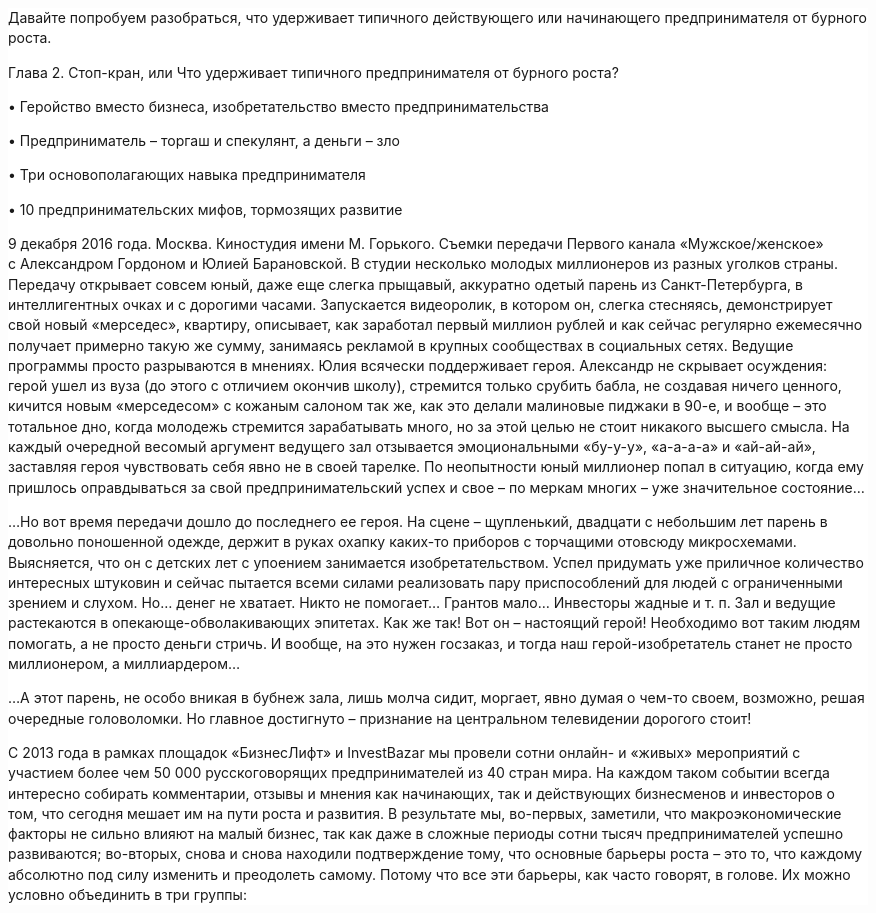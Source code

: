 Давайте попробуем разобраться, что удерживает типичного действующего или
начинающего предпринимателя от бурного роста.

Глава 2. Стоп-кран, или Что удерживает типичного предпринимателя от
бурного роста?

• Геройство вместо бизнеса, изобретательство вместо предпринимательства

• Предприниматель – торгаш и спекулянт, а деньги – зло

• Три основополагающих навыка предпринимателя

• 10 предпринимательских мифов, тормозящих развитие

9 декабря 2016 года. Москва. Киностудия имени М. Горького. Съемки
передачи Первого канала «Мужское/женское» с Александром Гордоном и Юлией
Барановской. В студии несколько молодых миллионеров из разных уголков
страны. Передачу открывает совсем юный, даже еще слегка прыщавый,
аккуратно одетый парень из Санкт-Петербурга, в интеллигентных очках и с
дорогими часами. Запускается видеоролик, в котором он, слегка стесняясь,
демонстрирует свой новый «мерседес», квартиру, описывает, как заработал
первый миллион рублей и как сейчас регулярно ежемесячно получает
примерно такую же сумму, занимаясь рекламой в крупных сообществах в
социальных сетях. Ведущие программы просто разрываются в мнениях. Юлия
всячески поддерживает героя. Александр не скрывает осуждения: герой ушел
из вуза (до этого с отличием окончив школу), стремится только срубить
бабла, не создавая ничего ценного, кичится новым «мерседесом» с кожаным
салоном так же, как это делали малиновые пиджаки в 90-е, и вообще – это
тотальное дно, когда молодежь стремится зарабатывать много, но за этой
целью не стоит никакого высшего смысла. На каждый очередной весомый
аргумент ведущего зал отзывается эмоциональными «бу-у-у», «а-а-а-а» и
«ай-ай-ай», заставляя героя чувствовать себя явно не в своей тарелке. По
неопытности юный миллионер попал в ситуацию, когда ему пришлось
оправдываться за свой предпринимательский успех и свое – по меркам
многих – уже значительное состояние…

…Но вот время передачи дошло до последнего ее героя. На сцене –
щупленький, двадцати с небольшим лет парень в довольно поношенной
одежде, держит в руках охапку каких-то приборов с торчащими отовсюду
микросхемами. Выясняется, что он с детских лет с упоением занимается
изобретательством. Успел придумать уже приличное количество интересных
штуковин и сейчас пытается всеми силами реализовать пару приспособлений
для людей с ограниченными зрением и слухом. Но… денег не хватает. Никто
не помогает… Грантов мало… Инвесторы жадные и т. п. Зал и ведущие
растекаются в опекающе-обволакивающих эпитетах. Как же так! Вот он –
настоящий герой! Необходимо вот таким людям помогать, а не просто деньги
стричь. И вообще, на это нужен госзаказ, и тогда наш герой-изобретатель
станет не просто миллионером, а миллиардером…

…А этот парень, не особо вникая в бубнеж зала, лишь молча сидит,
моргает, явно думая о чем-то своем, возможно, решая очередные
головоломки. Но главное достигнуто – признание на центральном
телевидении дорогого стоит!

С 2013 года в рамках площадок «БизнесЛифт» и InvestBazar мы провели
сотни онлайн- и «живых» мероприятий с участием более чем 50 000
русскоговорящих предпринимателей из 40 стран мира. На каждом таком
событии всегда интересно собирать комментарии, отзывы и мнения как
начинающих, так и действующих бизнесменов и инвесторов о том, что
сегодня мешает им на пути роста и развития. В результате мы, во-первых,
заметили, что макроэкономические факторы не сильно влияют на малый
бизнес, так как даже в сложные периоды сотни тысяч предпринимателей
успешно развиваются; во-вторых, снова и снова находили подтверждение
тому, что основные барьеры роста – это то, что каждому абсолютно под
силу изменить и преодолеть самому. Потому что все эти барьеры, как часто
говорят, в голове. Их можно условно объединить в три группы:
